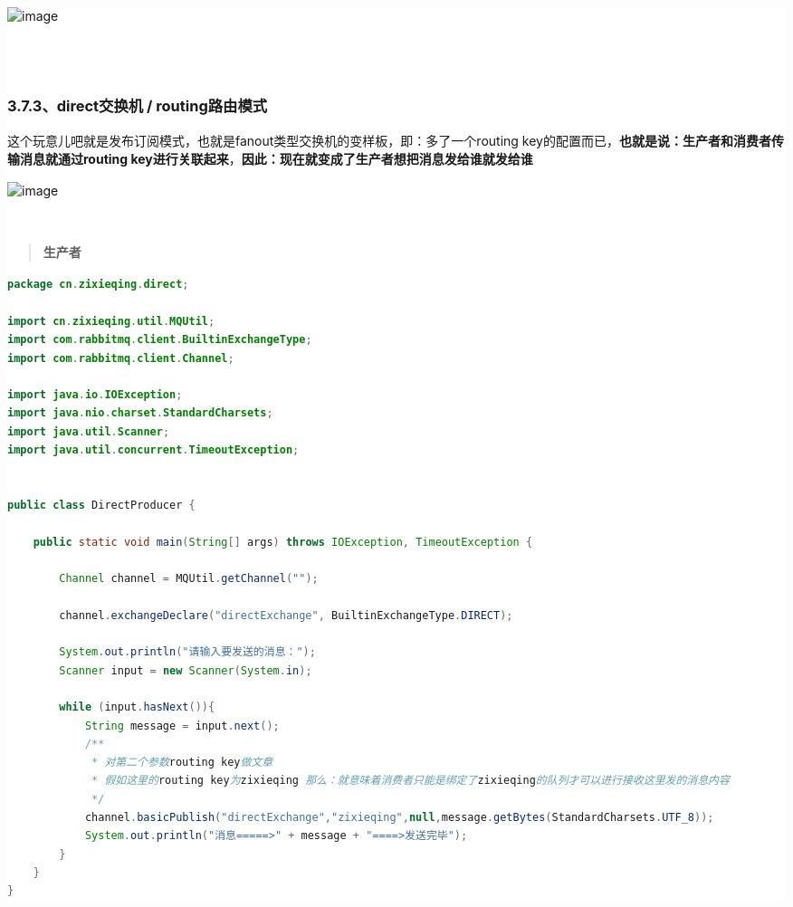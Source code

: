 ![image](https://img2023.cnblogs.com/blog/2421736/202302/2421736-20230203180126160-490313496.png)


<br>
<br>


### 3.7.3、direct交换机 / routing路由模式

这个玩意儿吧就是发布订阅模式，也就是fanout类型交换机的变样板，即：多了一个routing key的配置而已，**也就是说：生产者和消费者传输消息就通过routing key进行关联起来**，**因此：现在就变成了生产者想把消息发给谁就发给谁**

![image](https://img2023.cnblogs.com/blog/2421736/202302/2421736-20230203180124074-379528733.png)


<br>



> **生产者**

```java
package cn.zixieqing.direct;

import cn.zixieqing.util.MQUtil;
import com.rabbitmq.client.BuiltinExchangeType;
import com.rabbitmq.client.Channel;

import java.io.IOException;
import java.nio.charset.StandardCharsets;
import java.util.Scanner;
import java.util.concurrent.TimeoutException;


public class DirectProducer {

    public static void main(String[] args) throws IOException, TimeoutException {

        Channel channel = MQUtil.getChannel("");

        channel.exchangeDeclare("directExchange", BuiltinExchangeType.DIRECT);

        System.out.println("请输入要发送的消息：");
        Scanner input = new Scanner(System.in);

        while (input.hasNext()){
            String message = input.next();
            /**
             * 对第二个参数routing key做文章
             * 假如这里的routing key为zixieqing 那么：就意味着消费者只能是绑定了zixieqing的队列才可以进行接收这里发的消息内容
             */
            channel.basicPublish("directExchange","zixieqing",null,message.getBytes(StandardCharsets.UTF_8));
            System.out.println("消息=====>" + message + "====>发送完毕");
        }
    }
}

```
